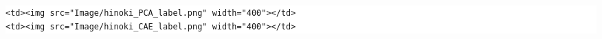     <td><img src="Image/hinoki_PCA_label.png" width="400"></td>
    <td><img src="Image/hinoki_CAE_label.png" width="400"></td>
